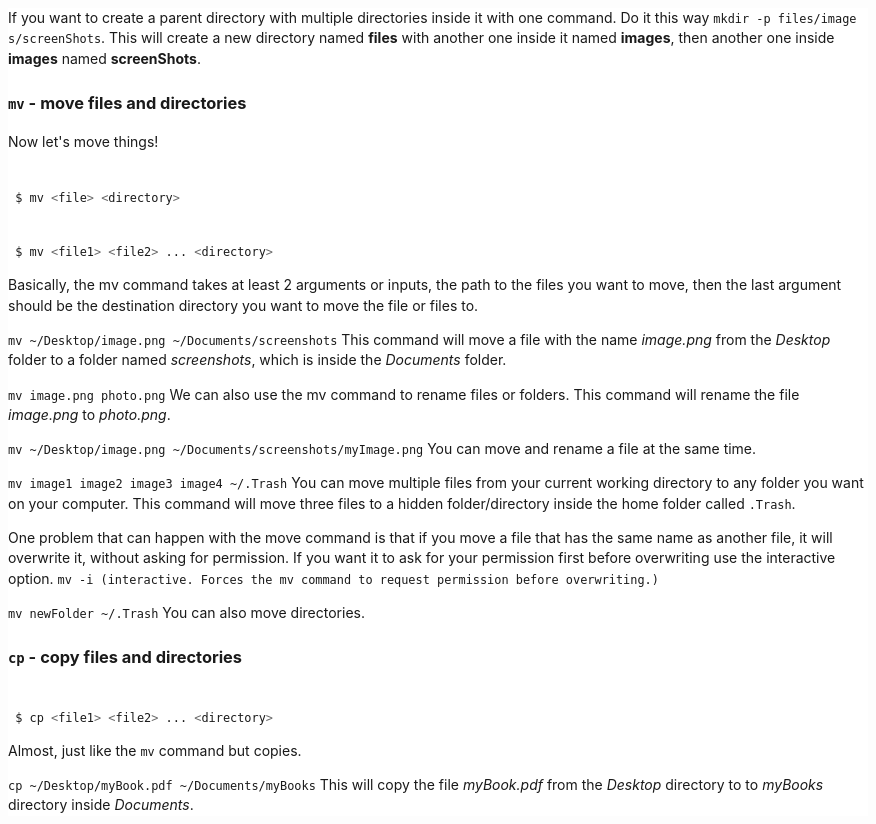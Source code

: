 If you want to create a parent directory with multiple directories inside it with one command. Do it this way `mkdir -p files/images/screenShots`. This will create a new directory named **files** with another one inside it named **images**, then another one inside **images** named **screenShots**.

### `mv` - move files and directories

Now let's move things!



```bash

 $ mv <file> <directory>

```

```bash

 $ mv <file1> <file2> ... <directory>

```

Basically, the mv command takes at least 2 arguments or inputs, the path to the files you want to move, then the last argument should be the destination directory you want to move the file or files to.

`mv ~/Desktop/image.png ~/Documents/screenshots` This command will move a file with the name *image.png* from the *Desktop* folder to a folder named *screenshots*, which is inside the *Documents* folder.  

`mv image.png photo.png` We can also use the mv command to rename files or folders. This command will rename the file *image.png* to *photo.png*. 

`mv ~/Desktop/image.png ~/Documents/screenshots/myImage.png` You can move and rename a file at the same time.

`mv image1 image2 image3 image4 ~/.Trash` You can move multiple files from your current working directory to any folder you want on your computer. This command will move three files to a hidden folder/directory inside the home folder called `.Trash`.

One problem that can happen with the move command is that if you move a file that has the same name as another file, it will overwrite it, without asking for permission. If you want it to ask for your permission first before overwriting use the interactive option. `mv -i (interactive. Forces the mv command to request permission before overwriting.)`

`mv newFolder ~/.Trash` You can also move directories.

### `cp` - copy files and directories

```bash

 $ cp <file1> <file2> ... <directory>

```

Almost, just like the `mv` command but copies.  

`cp ~/Desktop/myBook.pdf ~/Documents/myBooks` This will copy the file *myBook.pdf* from the *Desktop* directory to to *myBooks* directory inside *Documents*.  
